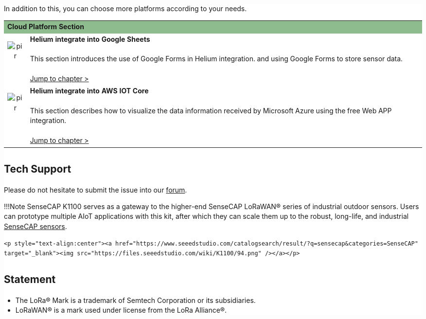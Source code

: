 In addition to this, you can choose more platforms according to your needs.

<table align="center">
	<tr>
		<td colspan="2" bgcolor="8FBC8F"><b>Cloud Platform Section</b></td>
	</tr>
	<tr>
	    <td align="center"><p style="text-align:center;"><img src="https://files.seeedstudio.com/wiki/K1100/Google-Sheets.jpeg" alt="pir" width="500" height="auto"></p></td>
	    <td align="left"><strong>Helium integrate into Google Sheets</strong></br></br>This section introduces the use of Google Forms in Helium integration. and using Google Forms to store sensor data.</br></br><a href="https://wiki.seeedstudio.com/Configuring-Web-APP-Visualization">Jump to chapter ></a></td>
	</tr>
	<tr>
	    <td align="center"><p style="text-align:center;"><img src="https://files.seeedstudio.com/wiki/K1100/AWS.png" alt="pir" width="500" height="auto"></p></td>
	    <td align="left"><strong>Helium integrate into AWS IOT Core</strong></br></br>This section describes how to visualize the data information received by Microsoft Azure using the free Web APP integration.</br></br><a href="https://wiki.seeedstudio.com/Configuring-Web-APP-Visualization">Jump to chapter ></a></td>
	</tr>
</table>

## Tech Support

Please do not hesitate to submit the issue into our [forum](https://forum.seeedstudio.com/).

!!!Note
    SenseCAP K1100 serves as a gateway to the higher-end SenseCAP LoRaWAN® series of industrial outdoor sensors. Users can prototype multiple AIoT applications with this kit, after which they can scale them up to the robust, long-life, and industrial [SenseCAP sensors](https://www.seeedstudio.com/iot_into_the_wild.html).

    <p style="text-align:center"><a href="https://www.seeedstudio.com/catalogsearch/result/?q=sensecap&categories=SenseCAP" target="_blank"><img src="https://files.seeedstudio.com/wiki/K1100/94.png" /></a></p>

## Statement

- The LoRa® Mark is a trademark of Semtech Corporation or its subsidiaries.
- LoRaWAN® is a mark used under license from the LoRa Alliance®.


